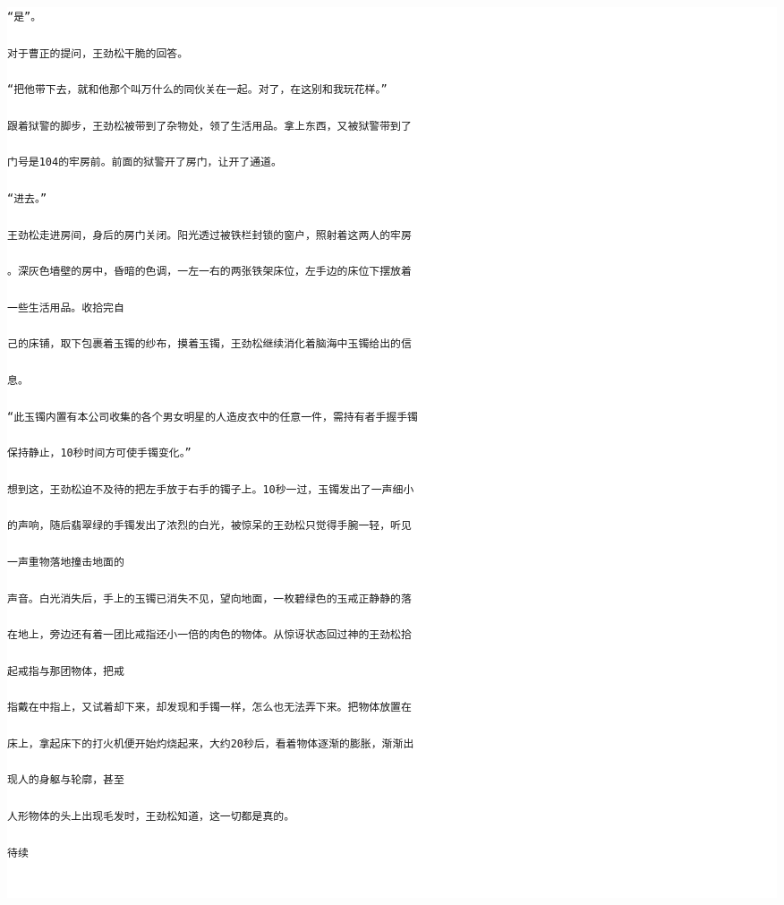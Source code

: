 ~~~~~~~~~~~~~~~~~~~~~~~~~~~~~~~~~~~~分段用
“是”。

对于曹正的提问，王劲松干脆的回答。

“把他带下去，就和他那个叫万什么的同伙关在一起。对了，在这别和我玩花样。”

跟着狱警的脚步，王劲松被带到了杂物处，领了生活用品。拿上东西，又被狱警带到了

门号是104的牢房前。前面的狱警开了房门，让开了通道。

“进去。”

王劲松走进房间，身后的房门关闭。阳光透过被铁栏封锁的窗户，照射着这两人的牢房

。深灰色墙壁的房中，昏暗的色调，一左一右的两张铁架床位，左手边的床位下摆放着

一些生活用品。收拾完自

己的床铺，取下包裹着玉镯的纱布，摸着玉镯，王劲松继续消化着脑海中玉镯给出的信

息。

“此玉镯内置有本公司收集的各个男女明星的人造皮衣中的任意一件，需持有者手握手镯

保持静止，10秒时间方可使手镯变化。”

想到这，王劲松迫不及待的把左手放于右手的镯子上。10秒一过，玉镯发出了一声细小

的声响，随后翡翠绿的手镯发出了浓烈的白光，被惊呆的王劲松只觉得手腕一轻，听见

一声重物落地撞击地面的

声音。白光消失后，手上的玉镯已消失不见，望向地面，一枚碧绿色的玉戒正静静的落

在地上，旁边还有着一团比戒指还小一倍的肉色的物体。从惊讶状态回过神的王劲松拾

起戒指与那团物体，把戒

指戴在中指上，又试着却下来，却发现和手镯一样，怎么也无法弄下来。把物体放置在

床上，拿起床下的打火机便开始灼烧起来，大约20秒后，看着物体逐渐的膨胀，渐渐出

现人的身躯与轮廓，甚至

人形物体的头上出现毛发时，王劲松知道，这一切都是真的。

待续


